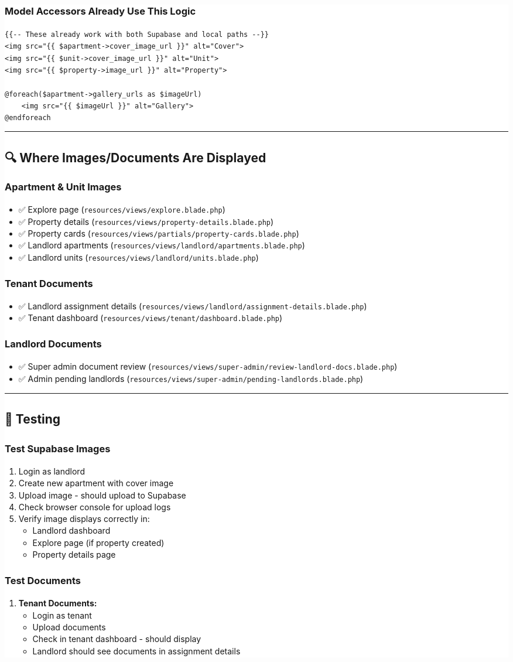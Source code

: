 ### **Model Accessors Already Use This Logic**

```blade
{{-- These already work with both Supabase and local paths --}}
<img src="{{ $apartment->cover_image_url }}" alt="Cover">
<img src="{{ $unit->cover_image_url }}" alt="Unit">
<img src="{{ $property->image_url }}" alt="Property">

@foreach($apartment->gallery_urls as $imageUrl)
    <img src="{{ $imageUrl }}" alt="Gallery">
@endforeach
```

---

## 🔍 Where Images/Documents Are Displayed

### **Apartment & Unit Images**
- ✅ Explore page (`resources/views/explore.blade.php`)
- ✅ Property details (`resources/views/property-details.blade.php`)
- ✅ Property cards (`resources/views/partials/property-cards.blade.php`)
- ✅ Landlord apartments (`resources/views/landlord/apartments.blade.php`)
- ✅ Landlord units (`resources/views/landlord/units.blade.php`)

### **Tenant Documents**
- ✅ Landlord assignment details (`resources/views/landlord/assignment-details.blade.php`)
- ✅ Tenant dashboard (`resources/views/tenant/dashboard.blade.php`)

### **Landlord Documents**
- ✅ Super admin document review (`resources/views/super-admin/review-landlord-docs.blade.php`)
- ✅ Admin pending landlords (`resources/views/super-admin/pending-landlords.blade.php`)

---

## 🧪 Testing

### **Test Supabase Images**

1. Login as landlord
2. Create new apartment with cover image
3. Upload image - should upload to Supabase
4. Check browser console for upload logs
5. Verify image displays correctly in:
   - Landlord dashboard
   - Explore page (if property created)
   - Property details page

### **Test Documents**

1. **Tenant Documents:**
   - Login as tenant
   - Upload documents
   - Check in tenant dashboard - should display
   - Landlord should see documents in assignment details
